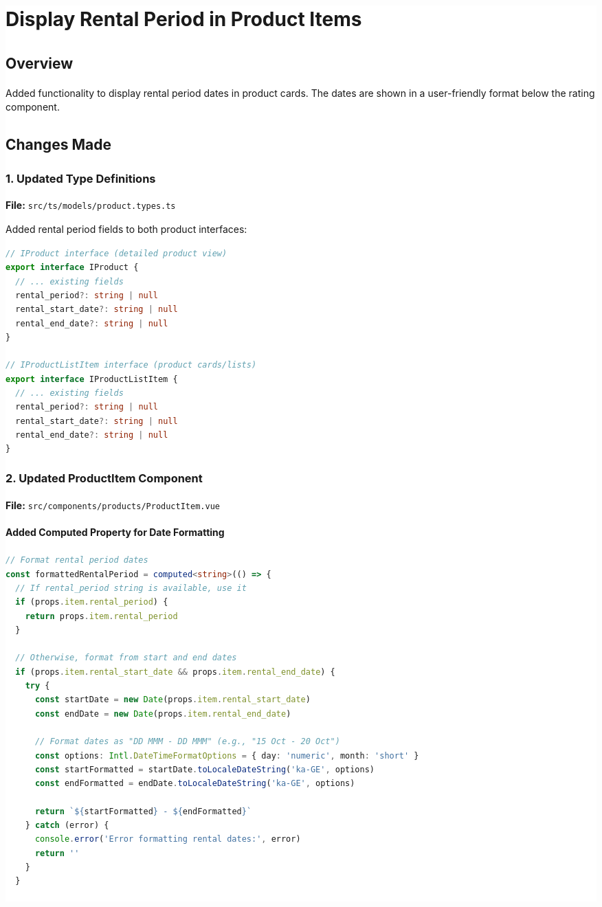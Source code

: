 # Display Rental Period in Product Items

## Overview
Added functionality to display rental period dates in product cards. The dates are shown in a user-friendly format below the rating component.

## Changes Made

### 1. Updated Type Definitions
**File:** `src/ts/models/product.types.ts`

Added rental period fields to both product interfaces:

```typescript
// IProduct interface (detailed product view)
export interface IProduct {
  // ... existing fields
  rental_period?: string | null
  rental_start_date?: string | null
  rental_end_date?: string | null
}

// IProductListItem interface (product cards/lists)
export interface IProductListItem {
  // ... existing fields
  rental_period?: string | null
  rental_start_date?: string | null
  rental_end_date?: string | null
}
```

### 2. Updated ProductItem Component
**File:** `src/components/products/ProductItem.vue`

#### Added Computed Property for Date Formatting

```typescript
// Format rental period dates
const formattedRentalPeriod = computed<string>(() => {
  // If rental_period string is available, use it
  if (props.item.rental_period) {
    return props.item.rental_period
  }
  
  // Otherwise, format from start and end dates
  if (props.item.rental_start_date && props.item.rental_end_date) {
    try {
      const startDate = new Date(props.item.rental_start_date)
      const endDate = new Date(props.item.rental_end_date)
      
      // Format dates as "DD MMM - DD MMM" (e.g., "15 Oct - 20 Oct")
      const options: Intl.DateTimeFormatOptions = { day: 'numeric', month: 'short' }
      const startFormatted = startDate.toLocaleDateString('ka-GE', options)
      const endFormatted = endDate.toLocaleDateString('ka-GE', options)
      
      return `${startFormatted} - ${endFormatted}`
    } catch (error) {
      console.error('Error formatting rental dates:', error)
      return ''
    }
  }
  
```